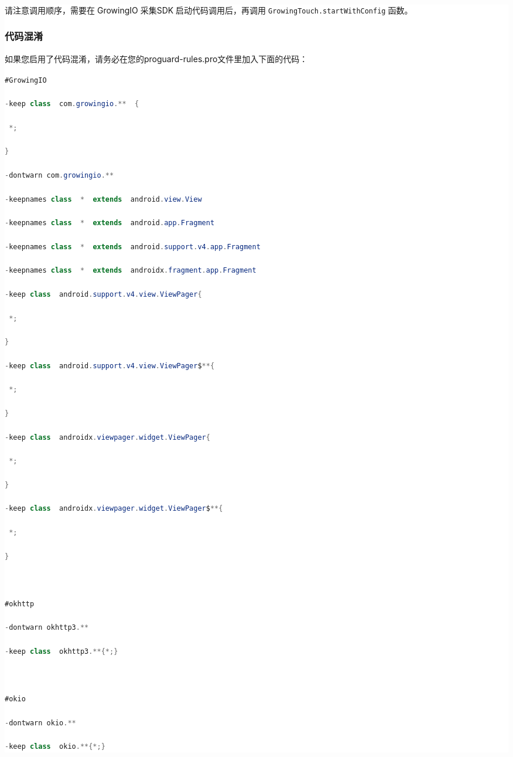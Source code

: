 请注意调用顺序，需要在 GrowingIO 采集SDK 启动代码调用后，再调用 `GrowingTouch.startWithConfig` 函数。


### 代码混淆[](#6-dai-ma-hun-xiao)

如果您启用了代码混淆，请务必在您的proguard-rules.pro文件里加入下面的代码：

```java
#GrowingIO

-keep class  com.growingio.**  {

 *;

}

-dontwarn com.growingio.**

-keepnames class  *  extends  android.view.View

-keepnames class  *  extends  android.app.Fragment

-keepnames class  *  extends  android.support.v4.app.Fragment

-keepnames class  *  extends  androidx.fragment.app.Fragment

-keep class  android.support.v4.view.ViewPager{

 *;

}

-keep class  android.support.v4.view.ViewPager$**{

 *;

}

-keep class  androidx.viewpager.widget.ViewPager{

 *;

}

-keep class  androidx.viewpager.widget.ViewPager$**{

 *;

}

​

#okhttp

-dontwarn okhttp3.**

-keep class  okhttp3.**{*;}

​

#okio

-dontwarn okio.**

-keep class  okio.**{*;}
```